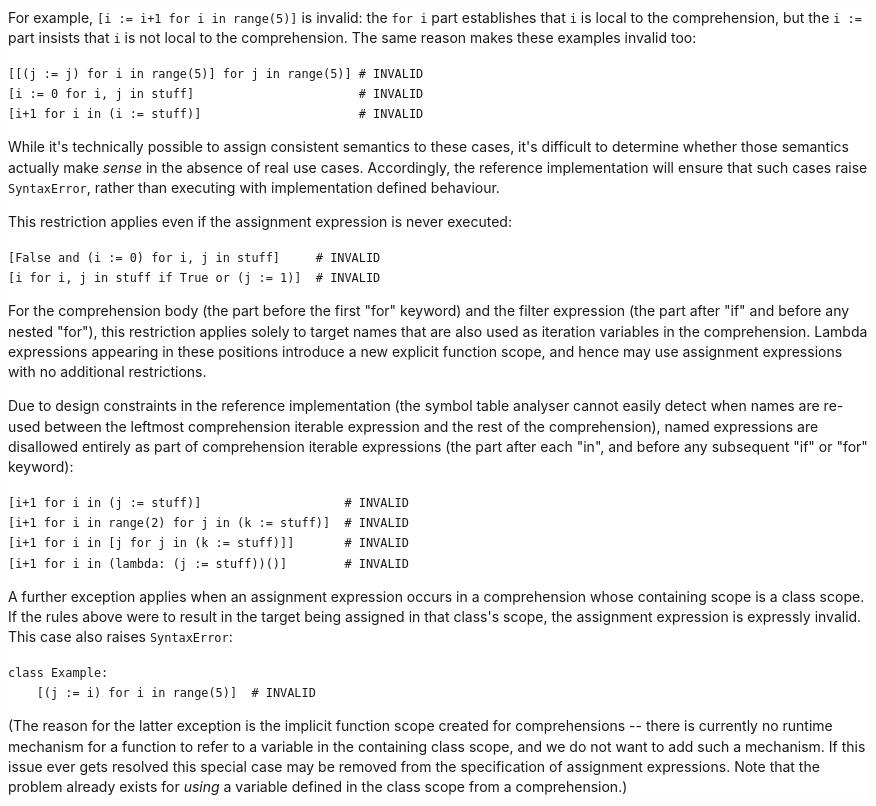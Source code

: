 For example, `[i := i+1 for i in range(5)]` is invalid: the `for i` part
establishes that `i` is local to the comprehension, but the `i :=` part
insists that `i` is not local to the comprehension. The same reason
makes these examples invalid too:

    [[(j := j) for i in range(5)] for j in range(5)] # INVALID
    [i := 0 for i, j in stuff]                       # INVALID
    [i+1 for i in (i := stuff)]                      # INVALID

While it\'s technically possible to assign consistent semantics to these
cases, it\'s difficult to determine whether those semantics actually
make *sense* in the absence of real use cases. Accordingly, the
reference implementation will ensure that such cases raise
`SyntaxError`, rather than executing with implementation defined
behaviour.

This restriction applies even if the assignment expression is never
executed:

    [False and (i := 0) for i, j in stuff]     # INVALID
    [i for i, j in stuff if True or (j := 1)]  # INVALID

For the comprehension body (the part before the first \"for\" keyword)
and the filter expression (the part after \"if\" and before any nested
\"for\"), this restriction applies solely to target names that are also
used as iteration variables in the comprehension. Lambda expressions
appearing in these positions introduce a new explicit function scope,
and hence may use assignment expressions with no additional
restrictions.

Due to design constraints in the reference implementation (the symbol
table analyser cannot easily detect when names are re-used between the
leftmost comprehension iterable expression and the rest of the
comprehension), named expressions are disallowed entirely as part of
comprehension iterable expressions (the part after each \"in\", and
before any subsequent \"if\" or \"for\" keyword):

    [i+1 for i in (j := stuff)]                    # INVALID
    [i+1 for i in range(2) for j in (k := stuff)]  # INVALID
    [i+1 for i in [j for j in (k := stuff)]]       # INVALID
    [i+1 for i in (lambda: (j := stuff))()]        # INVALID

A further exception applies when an assignment expression occurs in a
comprehension whose containing scope is a class scope. If the rules
above were to result in the target being assigned in that class\'s
scope, the assignment expression is expressly invalid. This case also
raises `SyntaxError`:

    class Example:
        [(j := i) for i in range(5)]  # INVALID

(The reason for the latter exception is the implicit function scope
created for comprehensions \-- there is currently no runtime mechanism
for a function to refer to a variable in the containing class scope, and
we do not want to add such a mechanism. If this issue ever gets resolved
this special case may be removed from the specification of assignment
expressions. Note that the problem already exists for *using* a variable
defined in the class scope from a comprehension.)


[^1]: Discussion of PEP 572 TargetScopeError
[^2]: Pivotal post regarding inline assignment semantics